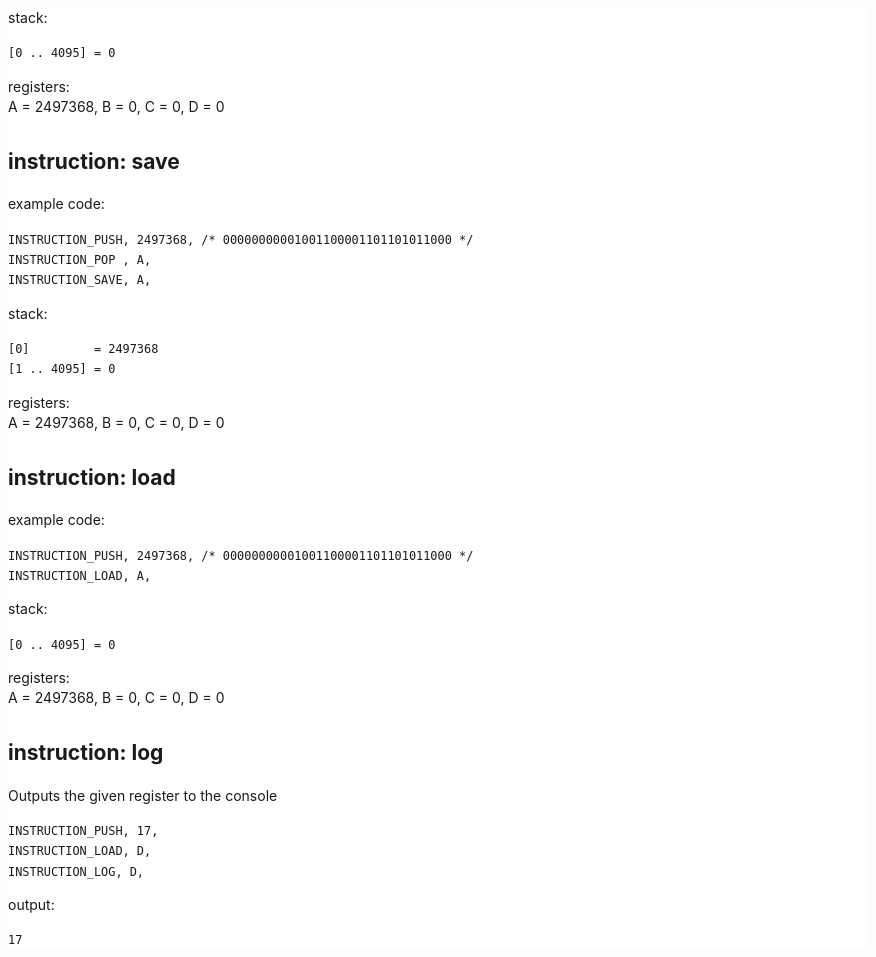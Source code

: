 stack:
```
[0 .. 4095] = 0
```

registers:  
    A = 2497368, B = 0, C = 0, D = 0

##  instruction: save
example code:
```
INSTRUCTION_PUSH, 2497368, /* 00000000001001100001101101011000 */
INSTRUCTION_POP , A,
INSTRUCTION_SAVE, A,
```

stack:
```
[0]         = 2497368
[1 .. 4095] = 0
```

registers:  
    A = 2497368, B = 0, C = 0, D = 0

##  instruction: load

example code:
```
INSTRUCTION_PUSH, 2497368, /* 00000000001001100001101101011000 */
INSTRUCTION_LOAD, A,
```

stack:
```
[0 .. 4095] = 0
```

registers:  
    A = 2497368, B = 0, C = 0, D = 0


## instruction: log
Outputs the given register to the console

```
INSTRUCTION_PUSH, 17,
INSTRUCTION_LOAD, D,
INSTRUCTION_LOG, D,
```

output:
```
17
```